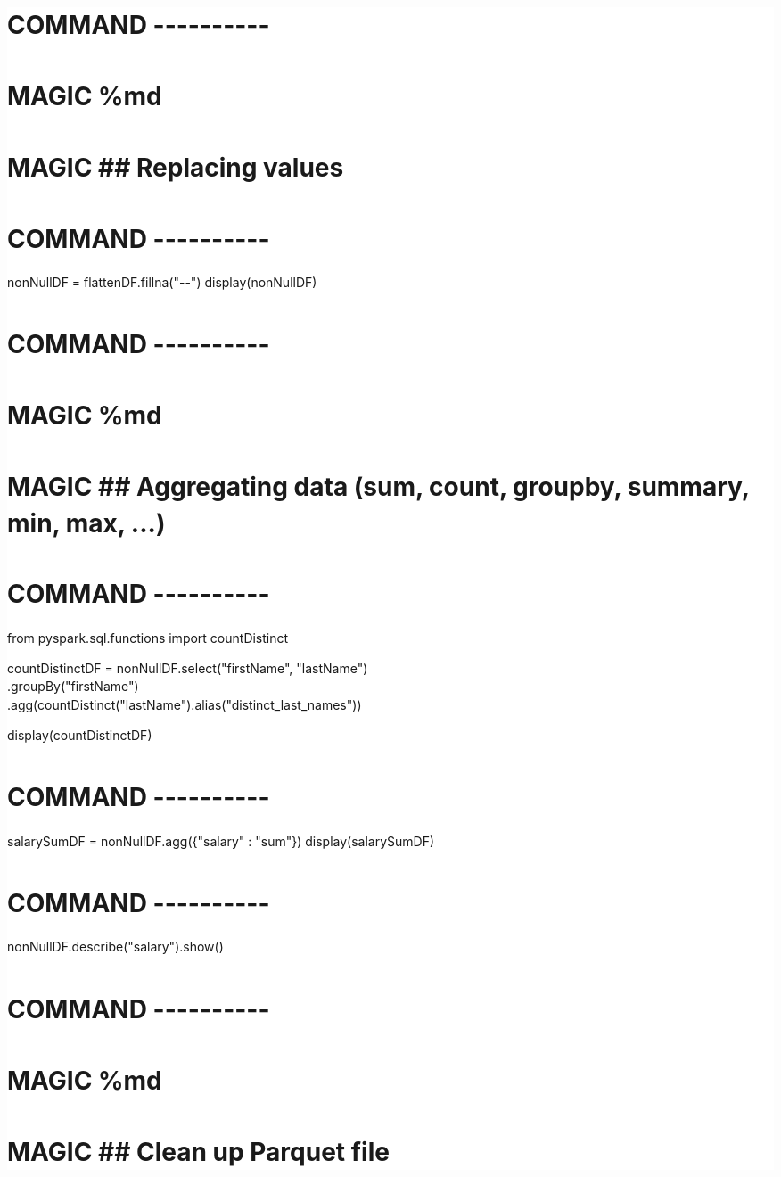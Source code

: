 # COMMAND ----------

# MAGIC %md
# MAGIC ## Replacing values

# COMMAND ----------

nonNullDF = flattenDF.fillna("--")
display(nonNullDF)

# COMMAND ----------

# MAGIC %md
# MAGIC ## Aggregating data (sum, count, groupby, summary, min, max, ...)

# COMMAND ----------

from pyspark.sql.functions import countDistinct

countDistinctDF = nonNullDF.select("firstName", "lastName")\
  .groupBy("firstName")\
  .agg(countDistinct("lastName").alias("distinct_last_names"))

display(countDistinctDF)

# COMMAND ----------

salarySumDF = nonNullDF.agg({"salary" : "sum"})
display(salarySumDF)

# COMMAND ----------

nonNullDF.describe("salary").show()

# COMMAND ----------

# MAGIC %md
# MAGIC ## Clean up Parquet file
